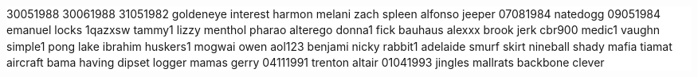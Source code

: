 30051988
30061988
31051982
goldeneye
interest
harmon
melani
zach
spleen
alfonso
jeeper
07081984
natedogg
09051984
emanuel
locks
1qazxsw
tammy1
lizzy
menthol
pharao
alterego
donna1
fick
bauhaus
alexxx
brook
jerk
cbr900
medic1
vaughn
simple1
pong
lake
ibrahim
huskers1
mogwai
owen
aol123
benjami
nicky
rabbit1
adelaide
smurf
skirt
nineball
shady
mafia
tiamat
aircraft
bama
having
dipset
logger
mamas
gerry
04111991
trenton
altair
01041993
jingles
mallrats
backbone
clever